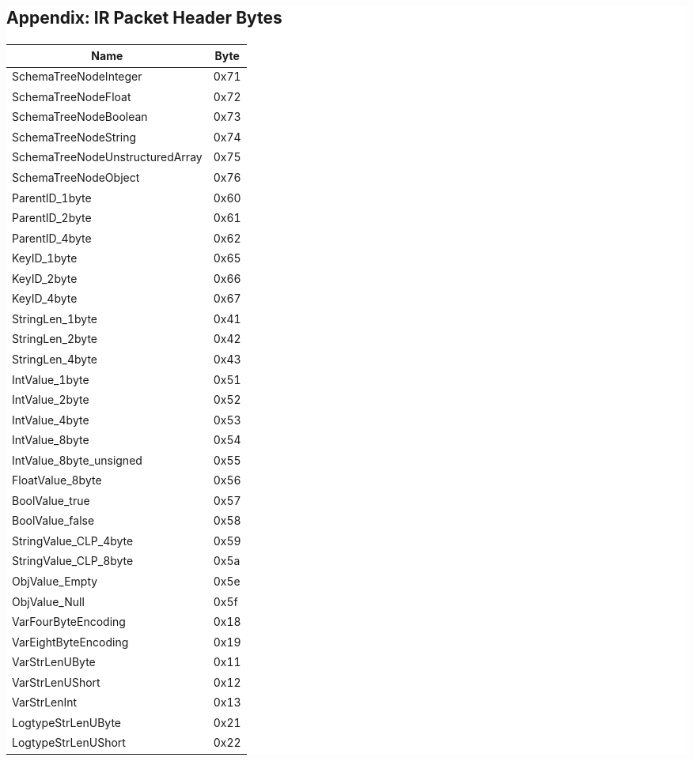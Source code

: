 
## Appendix: IR Packet Header Bytes

| **Name**                        | **Byte** |
|---------------------------------| -------- |
| SchemaTreeNodeInteger           | 0x71     |
| SchemaTreeNodeFloat             | 0x72     |
| SchemaTreeNodeBoolean           | 0x73     |
| SchemaTreeNodeString            | 0x74     |
| SchemaTreeNodeUnstructuredArray | 0x75     |
| SchemaTreeNodeObject            | 0x76     |
| ParentID_1byte                  | 0x60     |
| ParentID_2byte                  | 0x61     |
| ParentID_4byte                  | 0x62     |
| KeyID_1byte                     | 0x65     |
| KeyID_2byte                     | 0x66     |
| KeyID_4byte                     | 0x67     |
| StringLen_1byte                 | 0x41     |
| StringLen_2byte                 | 0x42     |
| StringLen_4byte                 | 0x43     |
| IntValue_1byte                  | 0x51     |
| IntValue_2byte                  | 0x52     |
| IntValue_4byte                  | 0x53     |
| IntValue_8byte                  | 0x54     |
| IntValue_8byte_unsigned         | 0x55     |
| FloatValue_8byte                | 0x56     |
| BoolValue_true                  | 0x57     |
| BoolValue_false                 | 0x58     |
| StringValue_CLP_4byte           | 0x59     |
| StringValue_CLP_8byte           | 0x5a     |
| ObjValue_Empty                  | 0x5e     |
| ObjValue_Null                   | 0x5f     |
| VarFourByteEncoding             | 0x18     |
| VarEightByteEncoding            | 0x19     |
| VarStrLenUByte                  | 0x11     |
| VarStrLenUShort                 | 0x12     |
| VarStrLenInt                    | 0x13     |
| LogtypeStrLenUByte              | 0x21     |
| LogtypeStrLenUShort             | 0x22     |